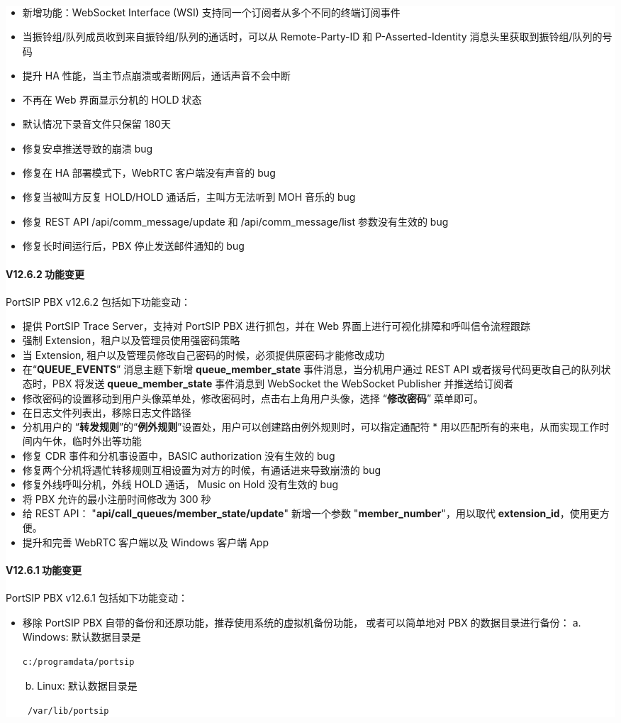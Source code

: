 - 新增功能：WebSocket Interface (WSI) 支持同一个订阅者从多个不同的终端订阅事件

- 当振铃组/队列成员收到来自振铃组/队列的通话时，可以从 Remote-Party-ID 和 P-Asserted-Identity 消息头里获取到振铃组/队列的号码

- 提升 HA 性能，当主节点崩溃或者断网后，通话声音不会中断

- 不再在 Web 界面显示分机的 HOLD 状态
- 默认情况下录音文件只保留 180天

- 修复安卓推送导致的崩溃 bug

- 修复在 HA 部署模式下，WebRTC 客户端没有声音的 bug

- 修复当被叫方反复 HOLD/HOLD 通话后，主叫方无法听到 MOH 音乐的 bug

- 修复 REST API /api/comm_message/update 和 /api/comm_message/list 参数没有生效的 bug

- 修复长时间运行后，PBX 停止发送邮件通知的 bug

  

#### V12.6.2 功能变更

PortSIP PBX v12.6.2 包括如下功能变动：

- 提供 PortSIP Trace Server，支持对 PortSIP PBX 进行抓包，并在 Web 界面上进行可视化排障和呼叫信令流程跟踪
- 强制 Extension，租户以及管理员使用强密码策略
- 当 Extension, 租户以及管理员修改自己密码的时候，必须提供原密码才能修改成功
- 在“**QUEUE_EVENTS**” 消息主题下新增 **queue_member_state**  事件消息，当分机用户通过 REST API 或者拨号代码更改自己的队列状态时，PBX 将发送 **queue_member_state**  事件消息到 WebSocket the WebSocket Publisher 并推送给订阅者
- 修改密码的设置移动到用户头像菜单处，修改密码时，点击右上角用户头像，选择 “**修改密码**” 菜单即可。
- 在日志文件列表出，移除日志文件路径
- 分机用户的 “**转发规则**”的“**例外规则**”设置处，用户可以创建路由例外规则时，可以指定通配符 \* 用以匹配所有的来电，从而实现工作时间内午休，临时外出等功能
- 修复 CDR 事件和分机事设置中，BASIC authorization 没有生效的 bug
- 修复两个分机将遇忙转移规则互相设置为对方的时候，有通话进来导致崩溃的 bug
- 修复外线呼叫分机，外线 HOLD 通话， Music on Hold 没有生效的 bug
- 将 PBX 允许的最小注册时间修改为 300 秒
- 给 REST API： "**api/call_queues/member_state/update**" 新增一个参数 "**member_number**"，用以取代 **extension_id**，使用更方便。
- 提升和完善 WebRTC 客户端以及 Windows 客户端 App



#### V12.6.1 功能变更

PortSIP PBX v12.6.1 包括如下功能变动：

- 移除 PortSIP PBX 自带的备份和还原功能，推荐使用系统的虚拟机备份功能， 或者可以简单地对 PBX 的数据目录进行备份：
  	a. Windows:  默认数据目录是

  ```
  c:/programdata/portsip
  ```

  ​	b. Linux: 默认数据目录是

  ```
   /var/lib/portsip
  ```

  